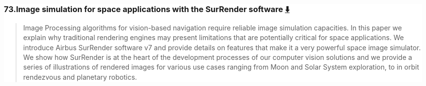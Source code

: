 ### 73.Image simulation for space applications with the SurRender software  [ :arrow_down: ](https://arxiv.org/pdf/2106.11322.pdf)
>  Image Processing algorithms for vision-based navigation require reliable image simulation capacities. In this paper we explain why traditional rendering engines may present limitations that are potentially critical for space applications. We introduce Airbus SurRender software v7 and provide details on features that make it a very powerful space image simulator. We show how SurRender is at the heart of the development processes of our computer vision solutions and we provide a series of illustrations of rendered images for various use cases ranging from Moon and Solar System exploration, to in orbit rendezvous and planetary robotics.      
